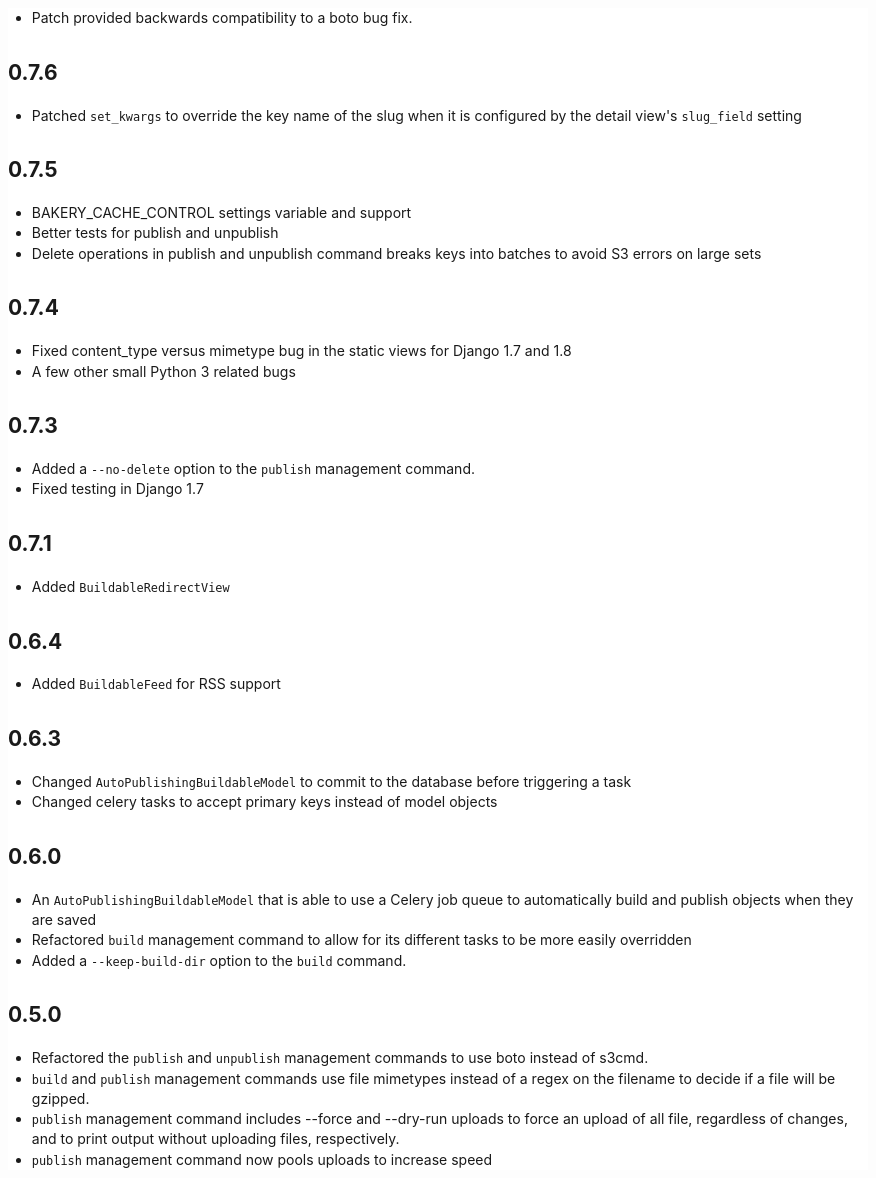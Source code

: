 - Patch provided backwards compatibility to a boto bug fix.

## 0.7.6

- Patched `set_kwargs` to override the key name of the slug when it is configured by the detail view's `slug_field` setting

## 0.7.5

- BAKERY_CACHE_CONTROL settings variable and support
- Better tests for publish and unpublish
- Delete operations in publish and unpublish command breaks keys into batches to avoid S3 errors on large sets

## 0.7.4

- Fixed content_type versus mimetype bug in the static views for Django 1.7 and 1.8
- A few other small Python 3 related bugs

## 0.7.3

- Added a `--no-delete` option to the `publish` management command.
- Fixed testing in Django 1.7

## 0.7.1

- Added `BuildableRedirectView`

## 0.6.4

- Added `BuildableFeed` for RSS support

## 0.6.3

- Changed `AutoPublishingBuildableModel` to commit to the database before triggering a task
- Changed celery tasks to accept primary keys instead of model objects

## 0.6.0

- An `AutoPublishingBuildableModel` that is able to use a Celery job queue to automatically build and publish objects when they are saved
- Refactored `build` management command to allow for its different tasks to be more easily overridden
- Added a `--keep-build-dir` option to the `build` command.

## 0.5.0

- Refactored the `publish` and `unpublish` management commands to use boto instead of s3cmd.
- `build` and `publish` management commands use file mimetypes instead of a regex on the filename to decide if a file will be gzipped.
- `publish` management command includes --force and --dry-run uploads to force an upload of all file, regardless of changes, and to print output without uploading files, respectively.
- `publish` management command now pools uploads to increase speed
